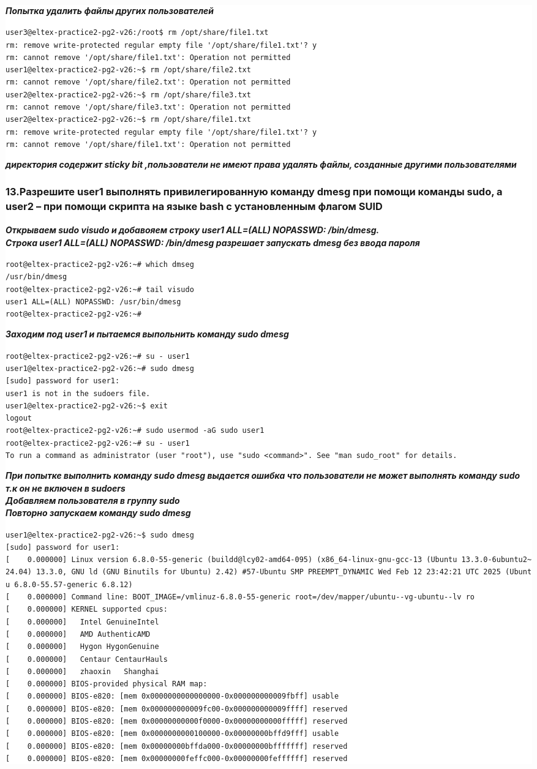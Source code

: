 ***Попытка удалить файлы других пользователей***  

    user3@eltex-practice2-pg2-v26:/root$ rm /opt/share/file1.txt
    rm: remove write-protected regular empty file '/opt/share/file1.txt'? y
    rm: cannot remove '/opt/share/file1.txt': Operation not permitted
    user1@eltex-practice2-pg2-v26:~$ rm /opt/share/file2.txt
    rm: cannot remove '/opt/share/file2.txt': Operation not permitted
    user2@eltex-practice2-pg2-v26:~$ rm /opt/share/file3.txt
    rm: cannot remove '/opt/share/file3.txt': Operation not permitted
    user2@eltex-practice2-pg2-v26:~$ rm /opt/share/file1.txt
    rm: remove write-protected regular empty file '/opt/share/file1.txt'? y
    rm: cannot remove '/opt/share/file1.txt': Operation not permitted

***директория содержит sticky bit ,пользователи не имеют права удалять файлы, созданные другими пользователями***  

### 13.Разрешите user1 выполнять привилегированную команду dmesg при помощи команды sudo, а user2 – при помощи скрипта на языке bash с установленным флагом SUID  

***Открываем sudo visudo и добавояем строку user1 ALL=(ALL) NOPASSWD: /bin/dmesg.***  
***Строка user1 ALL=(ALL) NOPASSWD: /bin/dmesg разрешает запускать dmesg без ввода пароля***  

    root@eltex-practice2-pg2-v26:~# which dmseg
    /usr/bin/dmesg
    root@eltex-practice2-pg2-v26:~# tail visudo
    user1 ALL=(ALL) NOPASSWD: /usr/bin/dmesg
    root@eltex-practice2-pg2-v26:~#

***Заходим под user1 и пытаемся выпольнить команду sudo dmesg***  

    root@eltex-practice2-pg2-v26:~# su - user1
    user1@eltex-practice2-pg2-v26:~# sudo dmesg
    [sudo] password for user1:
    user1 is not in the sudoers file.
    user1@eltex-practice2-pg2-v26:~$ exit
    logout
    root@eltex-practice2-pg2-v26:~# sudo usermod -aG sudo user1
    root@eltex-practice2-pg2-v26:~# su - user1
    To run a command as administrator (user "root"), use "sudo <command>". See "man sudo_root" for details.

***При попытке выполнить команду sudo dmesg выдается ошибка что пользователи не может выполнять команду sudo т.к он не включен в sudoers***  
***Добавляем пользователя в группу sudo***  
***Повторно запускаем команду sudo dmesg***  

    user1@eltex-practice2-pg2-v26:~$ sudo dmesg
    [sudo] password for user1: 
    [    0.000000] Linux version 6.8.0-55-generic (buildd@lcy02-amd64-095) (x86_64-linux-gnu-gcc-13 (Ubuntu 13.3.0-6ubuntu2~24.04) 13.3.0, GNU ld (GNU Binutils for Ubuntu) 2.42) #57-Ubuntu SMP PREEMPT_DYNAMIC Wed Feb 12 23:42:21 UTC 2025 (Ubuntu 6.8.0-55.57-generic 6.8.12)
    [    0.000000] Command line: BOOT_IMAGE=/vmlinuz-6.8.0-55-generic root=/dev/mapper/ubuntu--vg-ubuntu--lv ro
    [    0.000000] KERNEL supported cpus:
    [    0.000000]   Intel GenuineIntel
    [    0.000000]   AMD AuthenticAMD
    [    0.000000]   Hygon HygonGenuine
    [    0.000000]   Centaur CentaurHauls
    [    0.000000]   zhaoxin   Shanghai  
    [    0.000000] BIOS-provided physical RAM map:
    [    0.000000] BIOS-e820: [mem 0x0000000000000000-0x000000000009fbff] usable
    [    0.000000] BIOS-e820: [mem 0x000000000009fc00-0x000000000009ffff] reserved
    [    0.000000] BIOS-e820: [mem 0x00000000000f0000-0x00000000000fffff] reserved
    [    0.000000] BIOS-e820: [mem 0x0000000000100000-0x00000000bffd9fff] usable
    [    0.000000] BIOS-e820: [mem 0x00000000bffda000-0x00000000bfffffff] reserved
    [    0.000000] BIOS-e820: [mem 0x00000000feffc000-0x00000000feffffff] reserved